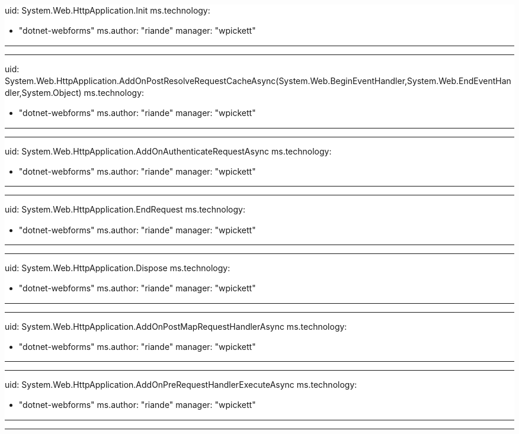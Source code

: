 uid: System.Web.HttpApplication.Init
ms.technology: 
  - "dotnet-webforms"
ms.author: "riande"
manager: "wpickett"
---

---
uid: System.Web.HttpApplication.AddOnPostResolveRequestCacheAsync(System.Web.BeginEventHandler,System.Web.EndEventHandler,System.Object)
ms.technology: 
  - "dotnet-webforms"
ms.author: "riande"
manager: "wpickett"
---

---
uid: System.Web.HttpApplication.AddOnAuthenticateRequestAsync
ms.technology: 
  - "dotnet-webforms"
ms.author: "riande"
manager: "wpickett"
---

---
uid: System.Web.HttpApplication.EndRequest
ms.technology: 
  - "dotnet-webforms"
ms.author: "riande"
manager: "wpickett"
---

---
uid: System.Web.HttpApplication.Dispose
ms.technology: 
  - "dotnet-webforms"
ms.author: "riande"
manager: "wpickett"
---

---
uid: System.Web.HttpApplication.AddOnPostMapRequestHandlerAsync
ms.technology: 
  - "dotnet-webforms"
ms.author: "riande"
manager: "wpickett"
---

---
uid: System.Web.HttpApplication.AddOnPreRequestHandlerExecuteAsync
ms.technology: 
  - "dotnet-webforms"
ms.author: "riande"
manager: "wpickett"
---

---